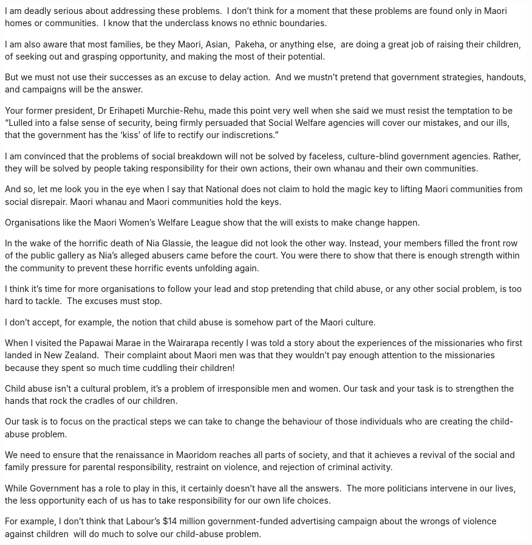I am deadly serious about addressing these problems.  I don’t think for a moment that these problems are found only in Maori homes or communities.  I know that the underclass knows no ethnic boundaries.

I am also aware that most families, be they Maori, Asian,  Pakeha, or anything else,  are doing a great job of raising their children, of seeking out and grasping opportunity, and making the most of their potential.

But we must not use their successes as an excuse to delay action.  And we mustn’t pretend that government strategies, handouts, and campaigns will be the answer.

Your former president, Dr Erihapeti Murchie-Rehu, made this point very well when she said we must resist the temptation to be  “Lulled into a false sense of security, being firmly persuaded that Social Welfare agencies will cover our mistakes, and our ills, that the government has the ‘kiss’ of life to rectify our indiscretions.”

I am convinced that the problems of social breakdown will not be solved by faceless, culture-blind government agencies. Rather, they will be solved by people taking responsibility for their own actions, their own whanau and their own communities.

And so, let me look you in the eye when I say that National does not claim to hold the magic key to lifting Maori communities from social disrepair. Maori whanau and Maori communities hold the keys. 

Organisations like the Maori Women’s Welfare League show that the will exists to make change happen. 

In the wake of the horrific death of Nia Glassie, the league did not look the other way. Instead, your members filled the front row of the public gallery as Nia’s alleged abusers came before the court. You were there to show that there is enough strength within the community to prevent these horrific events unfolding again.

I think it’s time for more organisations to follow your lead and stop pretending that child abuse, or any other social problem, is too hard to tackle.  The excuses must stop. 

I don’t accept, for example, the notion that child abuse is somehow part of the Maori culture.

When I visited the Papawai Marae in the Wairarapa recently I was told a story about the experiences of the missionaries who first landed in New Zealand.  Their complaint about Maori men was that they wouldn’t pay enough attention to the missionaries because they spent so much time cuddling their children!

Child abuse isn’t a cultural problem, it’s a problem of irresponsible men and women. Our task and your task is to strengthen the hands that rock the cradles of our children.

Our task is to focus on the practical steps we can take to change the behaviour of those individuals who are creating the child-abuse problem. 

We need to ensure that the renaissance in Maoridom reaches all parts of society, and that it achieves a revival of the social and family pressure for parental responsibility, restraint on violence, and rejection of criminal activity. 

While Government has a role to play in this, it certainly doesn’t have all the answers.  The more politicians intervene in our lives, the less opportunity each of us has to take responsibility for our own life choices.

For example, I don’t think that Labour’s $14 million government-funded advertising campaign about the wrongs of violence against children  will do much to solve our child-abuse problem. 
